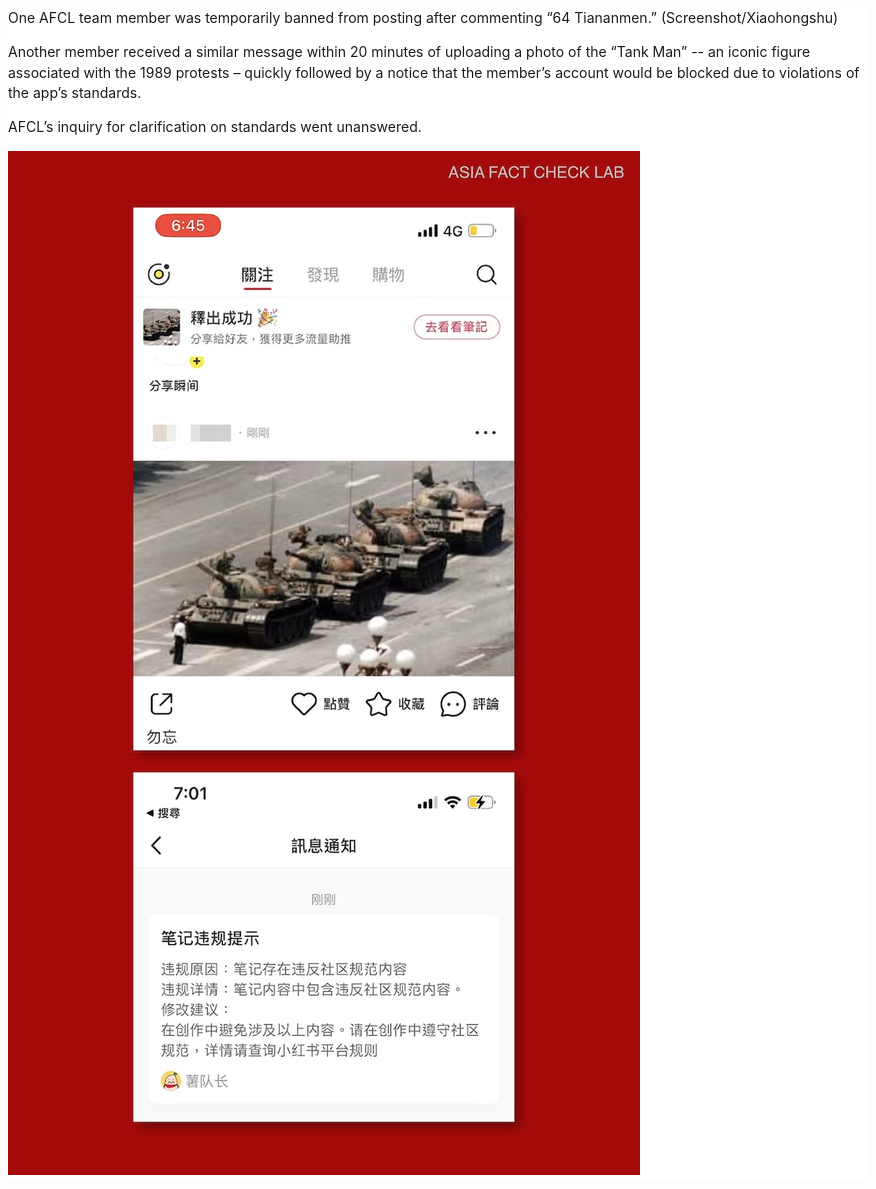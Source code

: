 One AFCL team member was temporarily banned from posting after commenting “64 Tiananmen.” (Screenshot/Xiaohongshu)

Another member received a similar message within 20 minutes of uploading a photo of the “Tank Man” -- an iconic figure associated with the 1989 protests – quickly followed by a notice that the member’s account would be blocked due to violations of the app’s standards.

AFCL’s inquiry for clarification on standards went unanswered.

![7.png](images/3XCHUIXN6OJ2OB7QBCJLUVNDPE.png)
